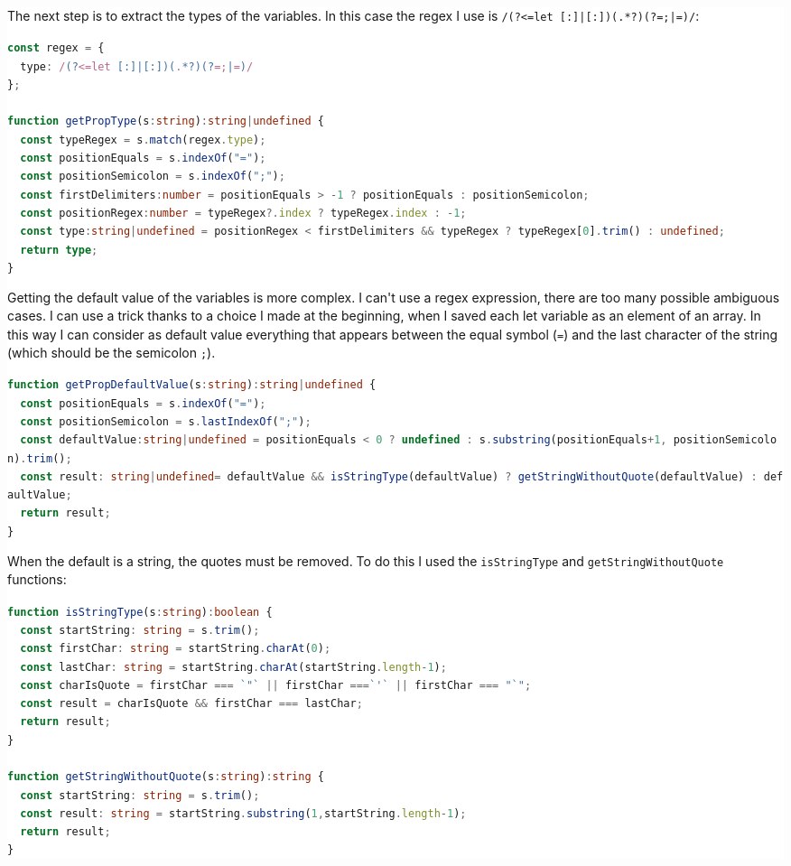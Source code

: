 The next step is to extract the types of the variables. In this case the regex I use is `/(?<=let [:]|[:])(.*?)(?=;|=)/`:

```ts
const regex = {
  type: /(?<=let [:]|[:])(.*?)(?=;|=)/
};
                      
function getPropType(s:string):string|undefined {
  const typeRegex = s.match(regex.type);
  const positionEquals = s.indexOf("=");
  const positionSemicolon = s.indexOf(";");
  const firstDelimiters:number = positionEquals > -1 ? positionEquals : positionSemicolon;
  const positionRegex:number = typeRegex?.index ? typeRegex.index : -1;
  const type:string|undefined = positionRegex < firstDelimiters && typeRegex ? typeRegex[0].trim() : undefined;
  return type;
}
```

Getting the default value of the variables is more complex. I can't use a regex expression, there are too many possible ambiguous cases. I can use a trick thanks to a choice I made at the beginning, when I saved each let variable as an element of an array. In this way I can consider as default value everything that appears between the equal symbol (`=`) and the last character of the string (which should be the semicolon `;`).

```ts
function getPropDefaultValue(s:string):string|undefined {
  const positionEquals = s.indexOf("=");
  const positionSemicolon = s.lastIndexOf(";");
  const defaultValue:string|undefined = positionEquals < 0 ? undefined : s.substring(positionEquals+1, positionSemicolon).trim();
  const result: string|undefined= defaultValue && isStringType(defaultValue) ? getStringWithoutQuote(defaultValue) : defaultValue;
  return result;
}
```

When the default is a string, the quotes must be removed. To do this I used the `isStringType` and `getStringWithoutQuote` functions:

```ts
function isStringType(s:string):boolean {
  const startString: string = s.trim();
  const firstChar: string = startString.charAt(0);
  const lastChar: string = startString.charAt(startString.length-1);
  const charIsQuote = firstChar === `"` || firstChar ===`'` || firstChar === "`";
  const result = charIsQuote && firstChar === lastChar;
  return result;
}

function getStringWithoutQuote(s:string):string {
  const startString: string = s.trim();
  const result: string = startString.substring(1,startString.length-1);
  return result;
}
```
